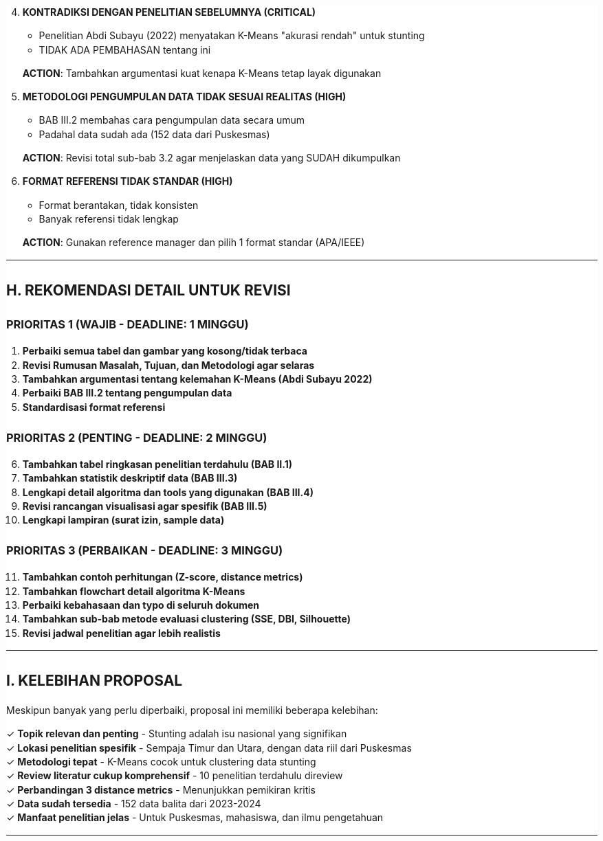 4. **KONTRADIKSI DENGAN PENELITIAN SEBELUMNYA (CRITICAL)**
   - Penelitian Abdi Subayu (2022) menyatakan K-Means "akurasi rendah" untuk stunting
   - TIDAK ADA PEMBAHASAN tentang ini
   
   **ACTION**: Tambahkan argumentasi kuat kenapa K-Means tetap layak digunakan

5. **METODOLOGI PENGUMPULAN DATA TIDAK SESUAI REALITAS (HIGH)**
   - BAB III.2 membahas cara pengumpulan data secara umum
   - Padahal data sudah ada (152 data dari Puskesmas)
   
   **ACTION**: Revisi total sub-bab 3.2 agar menjelaskan data yang SUDAH dikumpulkan

6. **FORMAT REFERENSI TIDAK STANDAR (HIGH)**
   - Format berantakan, tidak konsisten
   - Banyak referensi tidak lengkap
   
   **ACTION**: Gunakan reference manager dan pilih 1 format standar (APA/IEEE)

---

## H. REKOMENDASI DETAIL UNTUK REVISI

### PRIORITAS 1 (WAJIB - DEADLINE: 1 MINGGU)

1. **Perbaiki semua tabel dan gambar yang kosong/tidak terbaca**
2. **Revisi Rumusan Masalah, Tujuan, dan Metodologi agar selaras**
3. **Tambahkan argumentasi tentang kelemahan K-Means (Abdi Subayu 2022)**
4. **Perbaiki BAB III.2 tentang pengumpulan data**
5. **Standardisasi format referensi**

### PRIORITAS 2 (PENTING - DEADLINE: 2 MINGGU)

6. **Tambahkan tabel ringkasan penelitian terdahulu (BAB II.1)**
7. **Tambahkan statistik deskriptif data (BAB III.3)**
8. **Lengkapi detail algoritma dan tools yang digunakan (BAB III.4)**
9. **Revisi rancangan visualisasi agar spesifik (BAB III.5)**
10. **Lengkapi lampiran (surat izin, sample data)**

### PRIORITAS 3 (PERBAIKAN - DEADLINE: 3 MINGGU)

11. **Tambahkan contoh perhitungan (Z-score, distance metrics)**
12. **Tambahkan flowchart detail algoritma K-Means**
13. **Perbaiki kebahasaan dan typo di seluruh dokumen**
14. **Tambahkan sub-bab metode evaluasi clustering (SSE, DBI, Silhouette)**
15. **Revisi jadwal penelitian agar lebih realistis**

---

## I. KELEBIHAN PROPOSAL

Meskipun banyak yang perlu diperbaiki, proposal ini memiliki beberapa kelebihan:

✓ **Topik relevan dan penting** - Stunting adalah isu nasional yang signifikan  
✓ **Lokasi penelitian spesifik** - Sempaja Timur dan Utara, dengan data riil dari Puskesmas  
✓ **Metodologi tepat** - K-Means cocok untuk clustering data stunting  
✓ **Review literatur cukup komprehensif** - 10 penelitian terdahulu direview  
✓ **Perbandingan 3 distance metrics** - Menunjukkan pemikiran kritis  
✓ **Data sudah tersedia** - 152 data balita dari 2023-2024  
✓ **Manfaat penelitian jelas** - Untuk Puskesmas, mahasiswa, dan ilmu pengetahuan  

---